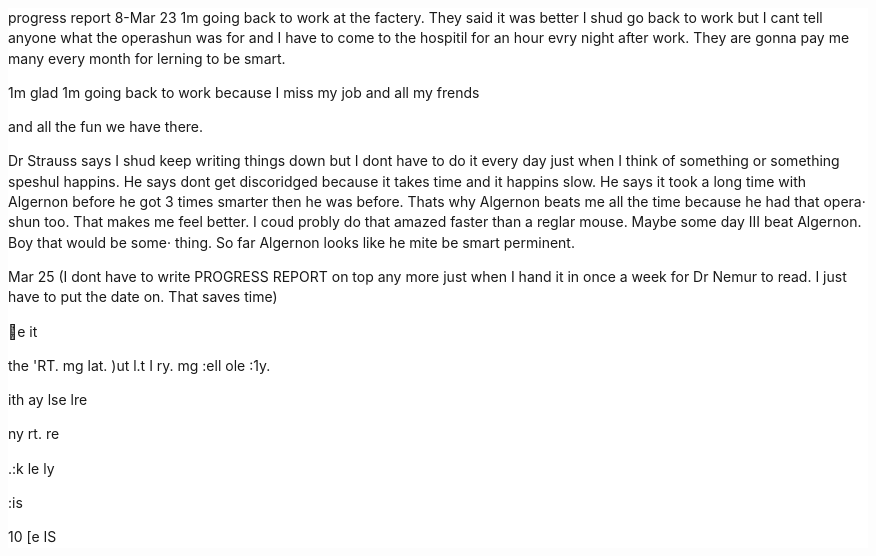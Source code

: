 progress  report  8-Mar 23 
1m going back to work at the factery. They said it was better I shud go back 
to work but I cant tell anyone what the operashun was for and I have to come 
to the hospitil for an hour evry night after work. They are gonna pay me many 
every  month for  lerning to  be  smart. 

1m glad 1m going back to work because I miss my job and all  my frends 

and all  the  fun  we  have  there. 

Dr Strauss says I shud keep  writing things down but I dont have to do 
it every day just when I think of something or something speshul happins. He 
says dont get discoridged because it takes time and it  happins slow.  He says 
it took a long time with Algernon before he got 3 times smarter then he was 
before. Thats why Algernon beats me all the time because he had that opera· 
shun too. That makes me feel better. I coud probly do that amazed faster than 
a reglar mouse. Maybe some day III  beat Algernon.  Boy that would be some· 
thing.  So  far  Algernon  looks like  he  mite be smart perminent. 

Mar  25 
(I dont have to  write PROGRESS  REPORT  on top any more just when 
I hand it in once a week for Dr Nemur to read. I just have to put the date on. 
That  saves  time) 

e  it 

the 
'RT. 
mg 
lat. 
)ut 
l.t  I 
ry. 
mg 
:ell 
ole 
:1y. 

ith 
ay 
lse 
lre 

ny 
rt. 
re 

.:k 
le 
ly 

:is 

10 
[e 
IS 
